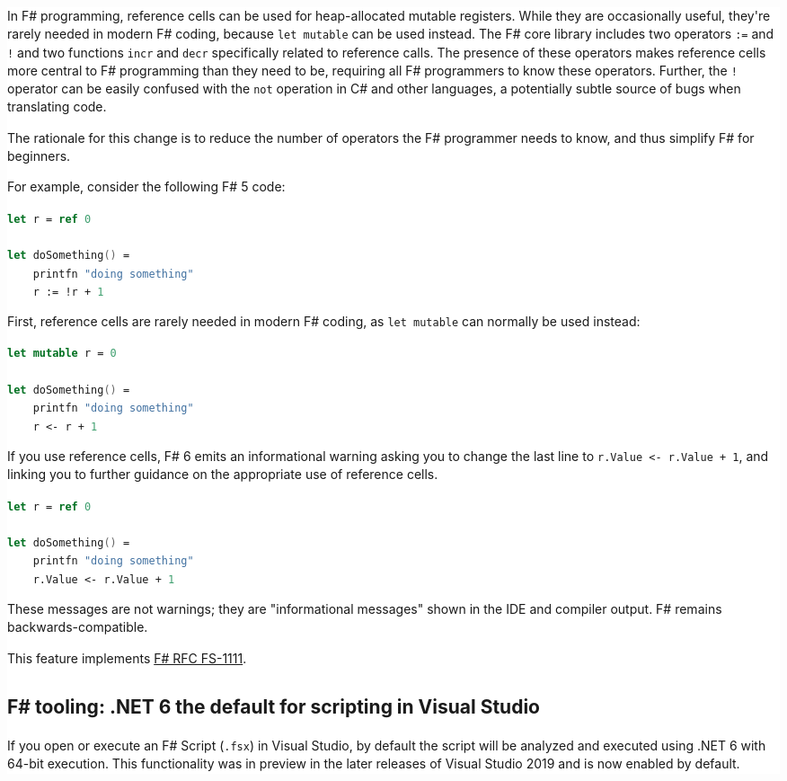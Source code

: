 In F# programming, reference cells can be used for heap-allocated mutable registers. While they are occasionally useful, they're rarely needed in modern F# coding, because `let mutable` can be used instead. The F# core library includes two operators `:=` and `!` and two functions `incr` and `decr` specifically related to reference calls. The presence of these operators makes reference cells more central to F# programming than they need to be, requiring all F# programmers to know these operators. Further, the `!` operator can be easily confused with the `not` operation in C# and other languages, a potentially subtle source of bugs when translating code.

The rationale for this change is to reduce the number of operators the F# programmer needs to know, and thus simplify F# for beginners.

For example, consider the following F# 5 code:

```fsharp
let r = ref 0

let doSomething() =
    printfn "doing something"
    r := !r + 1
```

First, reference cells are rarely needed in modern F# coding, as `let mutable` can normally be used instead:

```fsharp
let mutable r = 0

let doSomething() =
    printfn "doing something"
    r <- r + 1
```

If you use reference cells, F# 6 emits an informational warning asking you to change the last line to `r.Value <- r.Value + 1`, and linking you to further guidance on the appropriate use of reference cells.

```fsharp
let r = ref 0

let doSomething() =
    printfn "doing something"
    r.Value <- r.Value + 1
```

These messages are not warnings; they are "informational messages" shown in the IDE and compiler output. F# remains backwards-compatible.

This feature implements [F# RFC FS-1111](https://github.com/fsharp/fslang-design/blob/main/FSharp-6.0/FS-1111-refcell-op-information-messages.md).

## F# tooling: .NET 6 the default for scripting in Visual Studio

If you open or execute an F# Script (`.fsx`) in Visual Studio, by default the script will be analyzed and executed using .NET 6 with 64-bit execution. This functionality was in preview in the later releases of Visual Studio 2019 and is now enabled by default.
